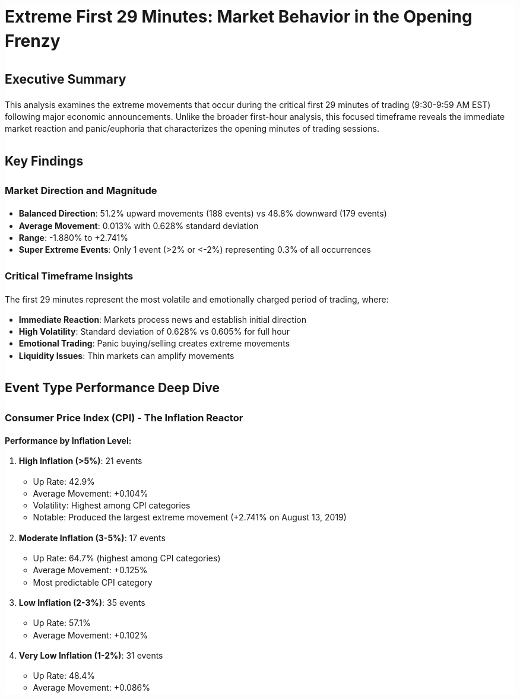 # Extreme First 29 Minutes: Market Behavior in the Opening Frenzy

## Executive Summary

This analysis examines the extreme movements that occur during the critical first 29 minutes of trading (9:30-9:59 AM EST) following major economic announcements. Unlike the broader first-hour analysis, this focused timeframe reveals the immediate market reaction and panic/euphoria that characterizes the opening minutes of trading sessions.

## Key Findings

### Market Direction and Magnitude
- **Balanced Direction**: 51.2% upward movements (188 events) vs 48.8% downward (179 events)
- **Average Movement**: 0.013% with 0.628% standard deviation
- **Range**: -1.880% to +2.741%
- **Super Extreme Events**: Only 1 event (>2% or <-2%) representing 0.3% of all occurrences

### Critical Timeframe Insights
The first 29 minutes represent the most volatile and emotionally charged period of trading, where:
- **Immediate Reaction**: Markets process news and establish initial direction
- **High Volatility**: Standard deviation of 0.628% vs 0.605% for full hour
- **Emotional Trading**: Panic buying/selling creates extreme movements
- **Liquidity Issues**: Thin markets can amplify movements

## Event Type Performance Deep Dive

### Consumer Price Index (CPI) - The Inflation Reactor
**Performance by Inflation Level:**

1. **High Inflation (>5%)**: 21 events
   - Up Rate: 42.9%
   - Average Movement: +0.104%
   - Volatility: Highest among CPI categories
   - Notable: Produced the largest extreme movement (+2.741% on August 13, 2019)

2. **Moderate Inflation (3-5%)**: 17 events
   - Up Rate: 64.7% (highest among CPI categories)
   - Average Movement: +0.125%
   - Most predictable CPI category

3. **Low Inflation (2-3%)**: 35 events
   - Up Rate: 57.1%
   - Average Movement: +0.102%

4. **Very Low Inflation (1-2%)**: 31 events
   - Up Rate: 48.4%
   - Average Movement: +0.086%
